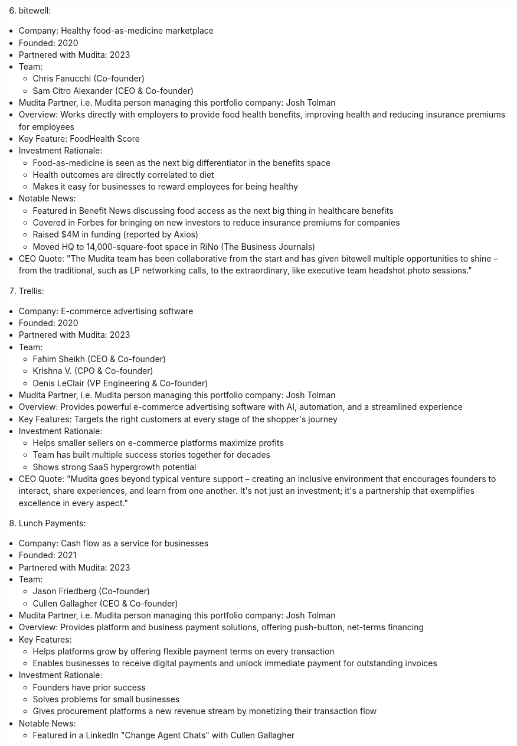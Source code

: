 6. bitewell:
- Company: Healthy food-as-medicine marketplace
- Founded: 2020
- Partnered with Mudita: 2023
- Team: 
  - Chris Fanucchi (Co-founder)
  - Sam Citro Alexander (CEO & Co-founder)
- Mudita Partner, i.e. Mudita person managing this portfolio company: Josh Tolman
- Overview: Works directly with employers to provide food health benefits, improving health and reducing insurance premiums for employees
- Key Feature: FoodHealth Score
- Investment Rationale:
  - Food-as-medicine is seen as the next big differentiator in the benefits space
  - Health outcomes are directly correlated to diet
  - Makes it easy for businesses to reward employees for being healthy
- Notable News:
  - Featured in Benefit News discussing food access as the next big thing in healthcare benefits
  - Covered in Forbes for bringing on new investors to reduce insurance premiums for companies
  - Raised $4M in funding (reported by Axios)
  - Moved HQ to 14,000-square-foot space in RiNo (The Business Journals)
- CEO Quote: "The Mudita team has been collaborative from the start and has given bitewell multiple opportunities to shine – from the traditional, such as LP networking calls, to the extraordinary, like executive team headshot photo sessions."

7. Trellis:
- Company: E-commerce advertising software
- Founded: 2020
- Partnered with Mudita: 2023
- Team:
  - Fahim Sheikh (CEO & Co-founder)
  - Krishna V. (CPO & Co-founder)
  - Denis LeClair (VP Engineering & Co-founder)
- Mudita Partner, i.e. Mudita person managing this portfolio company: Josh Tolman
- Overview: Provides powerful e-commerce advertising software with AI, automation, and a streamlined experience
- Key Features: Targets the right customers at every stage of the shopper's journey
- Investment Rationale:
  - Helps smaller sellers on e-commerce platforms maximize profits
  - Team has built multiple success stories together for decades
  - Shows strong SaaS hypergrowth potential
- CEO Quote: "Mudita goes beyond typical venture support – creating an inclusive environment that encourages founders to interact, share experiences, and learn from one another. It's not just an investment; it's a partnership that exemplifies excellence in every aspect."

8. Lunch Payments:
- Company: Cash flow as a service for businesses
- Founded: 2021
- Partnered with Mudita: 2023
- Team:
  - Jason Friedberg (Co-founder)
  - Cullen Gallagher (CEO & Co-founder)
- Mudita Partner, i.e. Mudita person managing this portfolio company: Josh Tolman
- Overview: Provides platform and business payment solutions, offering push-button, net-terms financing
- Key Features:
  - Helps platforms grow by offering flexible payment terms on every transaction
  - Enables businesses to receive digital payments and unlock immediate payment for outstanding invoices
- Investment Rationale:
  - Founders have prior success
  - Solves problems for small businesses
  - Gives procurement platforms a new revenue stream by monetizing their transaction flow
- Notable News:
  - Featured in a LinkedIn "Change Agent Chats" with Cullen Gallagher